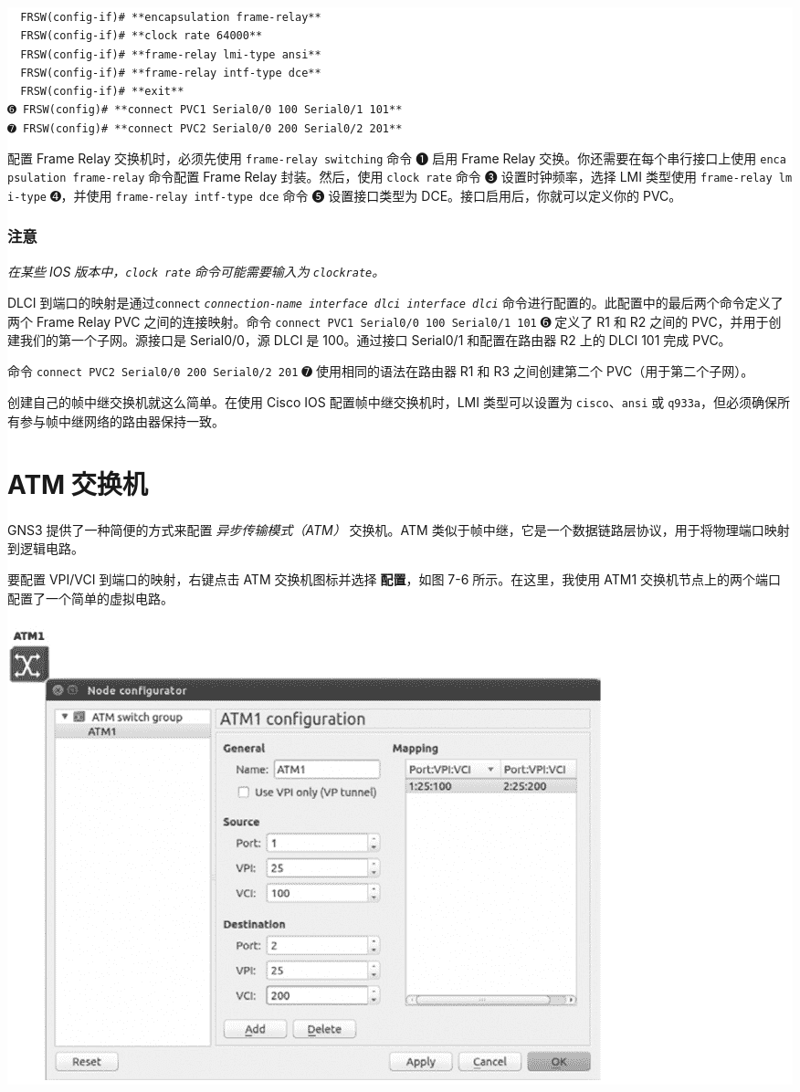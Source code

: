 ```
  FRSW(config-if)# **encapsulation frame-relay**
  FRSW(config-if)# **clock rate 64000**
  FRSW(config-if)# **frame-relay lmi-type ansi**
  FRSW(config-if)# **frame-relay intf-type dce**
  FRSW(config-if)# **exit**
➏ FRSW(config)# **connect PVC1 Serial0/0 100 Serial0/1 101**
➐ FRSW(config)# **connect PVC2 Serial0/0 200 Serial0/2 201**
```

配置 Frame Relay 交换机时，必须先使用 `frame-relay switching` 命令 ➊ 启用 Frame Relay 交换。你还需要在每个串行接口上使用 `encapsulation frame-relay` 命令配置 Frame Relay 封装。然后，使用 `clock rate` 命令 ➌ 设置时钟频率，选择 LMI 类型使用 `frame-relay lmi-type` ➍，并使用 `frame-relay intf-type dce` 命令 ➎ 设置接口类型为 DCE。接口启用后，你就可以定义你的 PVC。

### 注意

*在某些 IOS 版本中，`clock rate` 命令可能需要输入为 `clockrate`。*

DLCI 到端口的映射是通过`connect` *`connection-name interface dlci interface dlci`* 命令进行配置的。此配置中的最后两个命令定义了两个 Frame Relay PVC 之间的连接映射。命令 `connect PVC1 Serial0/0 100 Serial0/1 101` ➏ 定义了 R1 和 R2 之间的 PVC，并用于创建我们的第一个子网。源接口是 Serial0/0，源 DLCI 是 100。通过接口 Serial0/1 和配置在路由器 R2 上的 DLCI 101 完成 PVC。

命令 `connect PVC2 Serial0/0 200 Serial0/2 201` ➐ 使用相同的语法在路由器 R1 和 R3 之间创建第二个 PVC（用于第二个子网）。

创建自己的帧中继交换机就这么简单。在使用 Cisco IOS 配置帧中继交换机时，LMI 类型可以设置为 `cisco`、`ansi` 或 `q933a`，但必须确保所有参与帧中继网络的路由器保持一致。

# ATM 交换机

GNS3 提供了一种简便的方式来配置 *异步传输模式（ATM）* 交换机。ATM 类似于帧中继，它是一个数据链路层协议，用于将物理端口映射到逻辑电路。

要配置 VPI/VCI 到端口的映射，右键点击 ATM 交换机图标并选择 **配置**，如图 7-6 所示。在这里，我使用 ATM1 交换机节点上的两个端口配置了一个简单的虚拟电路。

![节点配置器](img/httpatomoreillycomsourcenostarchimages2209029.png.jpg)
